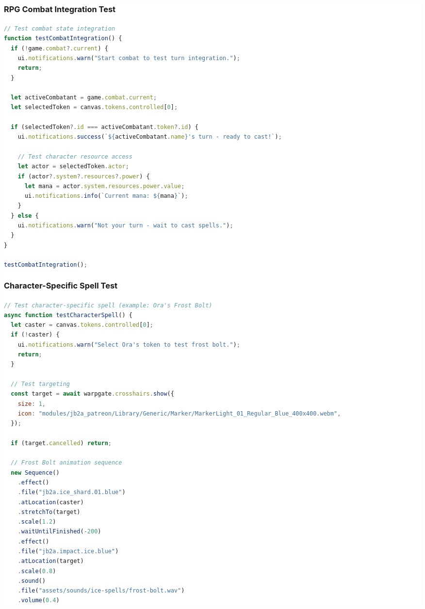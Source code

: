 ### RPG Combat Integration Test

```javascript
// Test combat state integration
function testCombatIntegration() {
  if (!game.combat?.current) {
    ui.notifications.warn("Start combat to test turn integration.");
    return;
  }

  let activeCombatant = game.combat.current;
  let selectedToken = canvas.tokens.controlled[0];

  if (selectedToken?.id === activeCombatant.token?.id) {
    ui.notifications.success(`${activeCombatant.name}'s turn - ready to cast!`);

    // Test character resource access
    let actor = selectedToken.actor;
    if (actor?.system?.resources?.power) {
      let mana = actor.system.resources.power.value;
      ui.notifications.info(`Current mana: ${mana}`);
    }
  } else {
    ui.notifications.warn("Not your turn - wait to cast spells.");
  }
}

testCombatIntegration();
```

### Character-Specific Spell Test

```javascript
// Test character-specific spell (example: Ora's Frost Bolt)
async function testCharacterSpell() {
  let caster = canvas.tokens.controlled[0];
  if (!caster) {
    ui.notifications.warn("Select Ora's token to test frost bolt.");
    return;
  }

  // Test targeting
  const target = await warpgate.crosshairs.show({
    size: 1,
    icon: "modules/jb2a_patreon/Library/Generic/Marker/MarkerLight_01_Regular_Blue_400x400.webm",
  });

  if (target.cancelled) return;

  // Frost Bolt animation sequence
  new Sequence()
    .effect()
    .file("jb2a.ice_shard.01.blue")
    .atLocation(caster)
    .stretchTo(target)
    .scale(1.2)
    .waitUntilFinished(-200)
    .effect()
    .file("jb2a.impact.ice.blue")
    .atLocation(target)
    .scale(0.8)
    .sound()
    .file("assets/sounds/ice-spells/frost-bolt.wav")
    .volume(0.4)
```